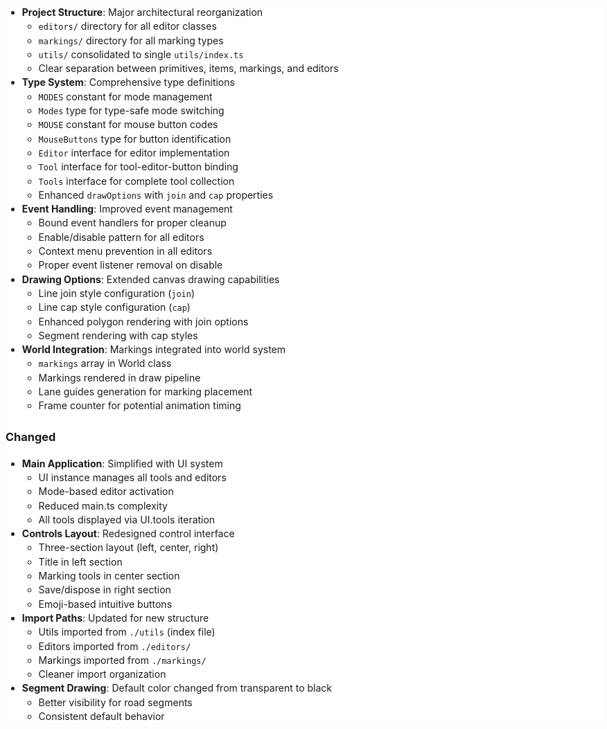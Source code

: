 - **Project Structure**: Major architectural reorganization
  - `editors/` directory for all editor classes
  - `markings/` directory for all marking types
  - `utils/` consolidated to single `utils/index.ts`
  - Clear separation between primitives, items, markings, and editors
- **Type System**: Comprehensive type definitions
  - `MODES` constant for mode management
  - `Modes` type for type-safe mode switching
  - `MOUSE` constant for mouse button codes
  - `MouseButtons` type for button identification
  - `Editor` interface for editor implementation
  - `Tool` interface for tool-editor-button binding
  - `Tools` interface for complete tool collection
  - Enhanced `drawOptions` with `join` and `cap` properties
- **Event Handling**: Improved event management
  - Bound event handlers for proper cleanup
  - Enable/disable pattern for all editors
  - Context menu prevention in all editors
  - Proper event listener removal on disable
- **Drawing Options**: Extended canvas drawing capabilities
  - Line join style configuration (`join`)
  - Line cap style configuration (`cap`)
  - Enhanced polygon rendering with join options
  - Segment rendering with cap styles
- **World Integration**: Markings integrated into world system
  - `markings` array in World class
  - Markings rendered in draw pipeline
  - Lane guides generation for marking placement
  - Frame counter for potential animation timing

### Changed

- **Main Application**: Simplified with UI system
  - UI instance manages all tools and editors
  - Mode-based editor activation
  - Reduced main.ts complexity
  - All tools displayed via UI.tools iteration
- **Controls Layout**: Redesigned control interface
  - Three-section layout (left, center, right)
  - Title in left section
  - Marking tools in center section
  - Save/dispose in right section
  - Emoji-based intuitive buttons
- **Import Paths**: Updated for new structure
  - Utils imported from `./utils` (index file)
  - Editors imported from `./editors/`
  - Markings imported from `./markings/`
  - Cleaner import organization
- **Segment Drawing**: Default color changed from transparent to black
  - Better visibility for road segments
  - Consistent default behavior
